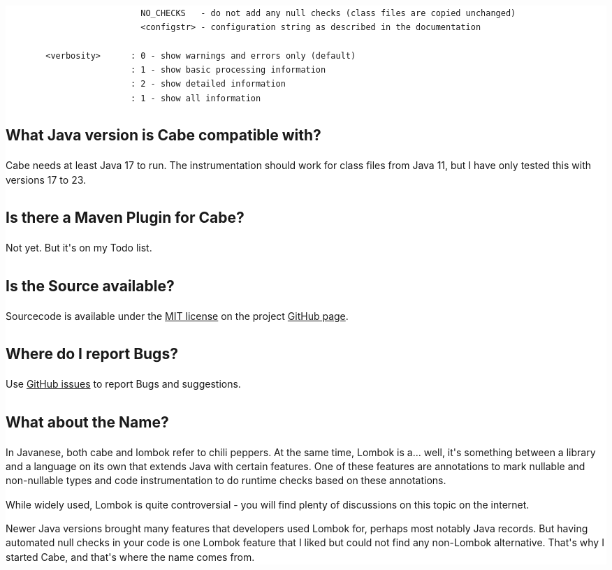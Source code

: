 ```text
                           NO_CHECKS   - do not add any null checks (class files are copied unchanged)
                           <configstr> - configuration string as described in the documentation
    
        <verbosity>      : 0 - show warnings and errors only (default)
                         : 1 - show basic processing information
                         : 2 - show detailed information
                         : 1 - show all information
```

## What Java version is Cabe compatible with?

Cabe needs at least Java 17 to run. The instrumentation should work for class files from Java 11, but I have only
tested this with versions 17 to 23.

## Is there a Maven Plugin for Cabe?

Not yet. But it's on my Todo list.

## Is the Source available?

Sourcecode is available under the [MIT license](https://github.com/xzel23/cabe/blob/main/LICENSE) on the project 
[GitHub page](https://github.com/xzel23/cabe).

## Where do I report Bugs?

Use [GitHub issues](https://github.com/xzel23/cabe/issues) to report Bugs and suggestions.

## What about the Name?

In Javanese, both cabe and lombok refer to chili peppers. At the same time, Lombok is a... well, it's something between
a library and a language on its own that extends Java with certain features. One of these features are annotations to
mark nullable and non-nullable types and code instrumentation to do runtime checks based on these annotations.

While widely used, Lombok is quite controversial - you will find plenty of discussions on this topic on the internet.

Newer Java versions brought many features that developers used Lombok for, perhaps most notably Java records. But
having automated null checks in your code is one Lombok feature that I liked but could not find any non-Lombok
alternative. That's why I started Cabe, and that's where the name comes from.
